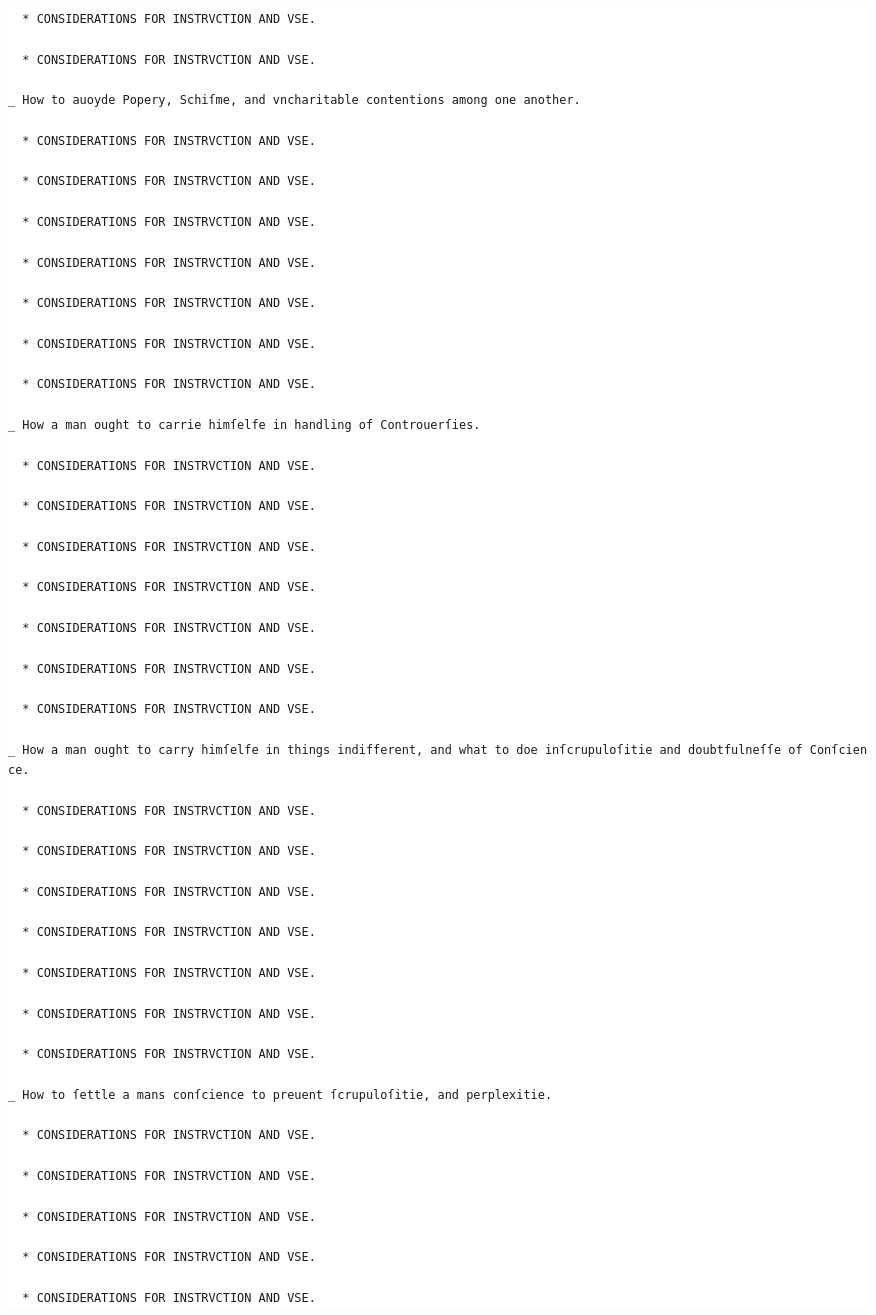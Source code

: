       * CONSIDERATIONS FOR INSTRVCTION AND VSE.

      * CONSIDERATIONS FOR INSTRVCTION AND VSE.

    _ How to auoyde Popery, Schiſme, and vncharitable contentions among one another.

      * CONSIDERATIONS FOR INSTRVCTION AND VSE.

      * CONSIDERATIONS FOR INSTRVCTION AND VSE.

      * CONSIDERATIONS FOR INSTRVCTION AND VSE.

      * CONSIDERATIONS FOR INSTRVCTION AND VSE.

      * CONSIDERATIONS FOR INSTRVCTION AND VSE.

      * CONSIDERATIONS FOR INSTRVCTION AND VSE.

      * CONSIDERATIONS FOR INSTRVCTION AND VSE.

    _ How a man ought to carrie himſelfe in handling of Controuerſies.

      * CONSIDERATIONS FOR INSTRVCTION AND VSE.

      * CONSIDERATIONS FOR INSTRVCTION AND VSE.

      * CONSIDERATIONS FOR INSTRVCTION AND VSE.

      * CONSIDERATIONS FOR INSTRVCTION AND VSE.

      * CONSIDERATIONS FOR INSTRVCTION AND VSE.

      * CONSIDERATIONS FOR INSTRVCTION AND VSE.

      * CONSIDERATIONS FOR INSTRVCTION AND VSE.

    _ How a man ought to carry himſelfe in things indifferent, and what to doe inſcrupuloſitie and doubtfulneſſe of Conſcience.

      * CONSIDERATIONS FOR INSTRVCTION AND VSE.

      * CONSIDERATIONS FOR INSTRVCTION AND VSE.

      * CONSIDERATIONS FOR INSTRVCTION AND VSE.

      * CONSIDERATIONS FOR INSTRVCTION AND VSE.

      * CONSIDERATIONS FOR INSTRVCTION AND VSE.

      * CONSIDERATIONS FOR INSTRVCTION AND VSE.

      * CONSIDERATIONS FOR INSTRVCTION AND VSE.

    _ How to ſettle a mans conſcience to preuent ſcrupuloſitie, and perplexitie.

      * CONSIDERATIONS FOR INSTRVCTION AND VSE.

      * CONSIDERATIONS FOR INSTRVCTION AND VSE.

      * CONSIDERATIONS FOR INSTRVCTION AND VSE.

      * CONSIDERATIONS FOR INSTRVCTION AND VSE.

      * CONSIDERATIONS FOR INSTRVCTION AND VSE.
